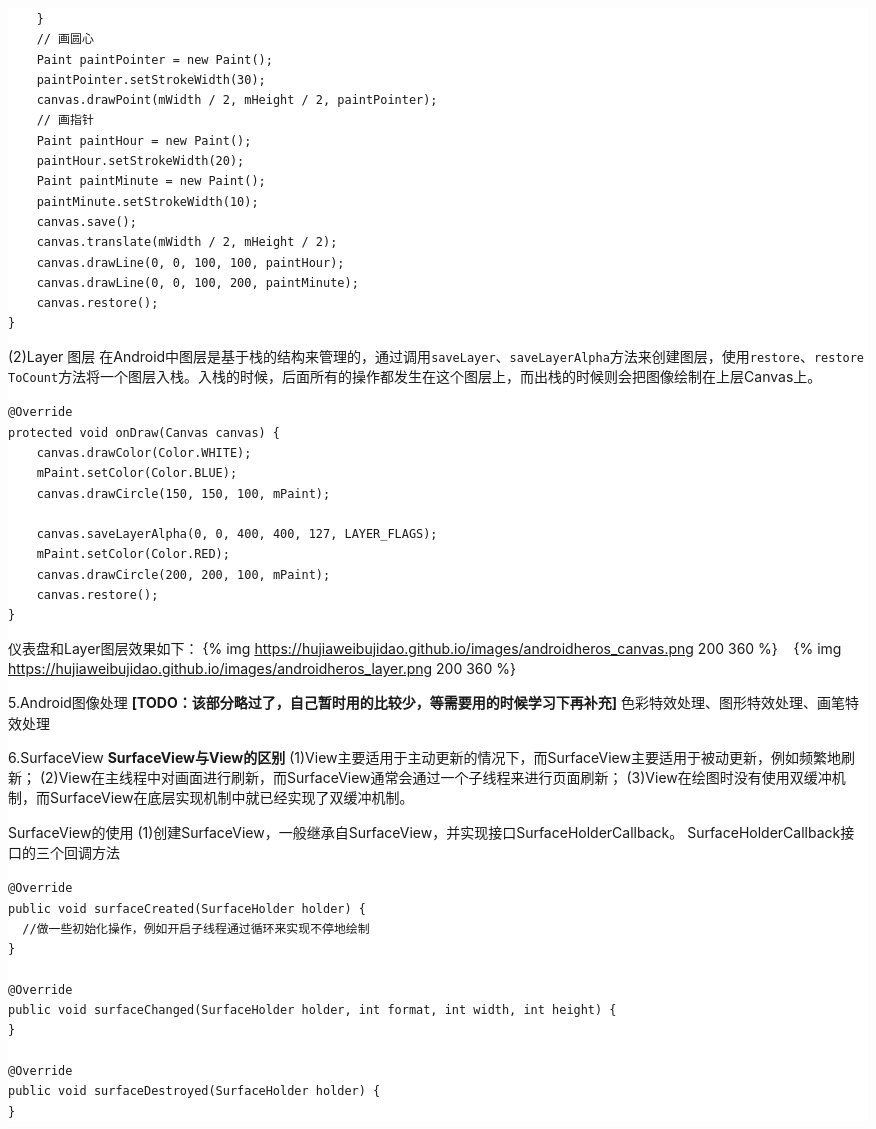 ```
    }
    // 画圆心
    Paint paintPointer = new Paint();
    paintPointer.setStrokeWidth(30);
    canvas.drawPoint(mWidth / 2, mHeight / 2, paintPointer);
    // 画指针
    Paint paintHour = new Paint();
    paintHour.setStrokeWidth(20);
    Paint paintMinute = new Paint();
    paintMinute.setStrokeWidth(10);
    canvas.save();
    canvas.translate(mWidth / 2, mHeight / 2);
    canvas.drawLine(0, 0, 100, 100, paintHour);
    canvas.drawLine(0, 0, 100, 200, paintMinute);
    canvas.restore();
}
```

(2)Layer 图层
在Android中图层是基于栈的结构来管理的，通过调用`saveLayer`、`saveLayerAlpha`方法来创建图层，使用`restore`、`restoreToCount`方法将一个图层入栈。入栈的时候，后面所有的操作都发生在这个图层上，而出栈的时候则会把图像绘制在上层Canvas上。
```
@Override
protected void onDraw(Canvas canvas) {
    canvas.drawColor(Color.WHITE);
    mPaint.setColor(Color.BLUE);
    canvas.drawCircle(150, 150, 100, mPaint);

    canvas.saveLayerAlpha(0, 0, 400, 400, 127, LAYER_FLAGS);
    mPaint.setColor(Color.RED);
    canvas.drawCircle(200, 200, 100, mPaint);
    canvas.restore();
}
```

仪表盘和Layer图层效果如下：
{% img https://hujiaweibujidao.github.io/images/androidheros_canvas.png 200 360 %} &nbsp;&nbsp; {% img https://hujiaweibujidao.github.io/images/androidheros_layer.png 200 360 %}

5.Android图像处理 **[TODO：该部分略过了，自己暂时用的比较少，等需要用的时候学习下再补充]**
色彩特效处理、图形特效处理、画笔特效处理

6.SurfaceView
**SurfaceView与View的区别**
(1)View主要适用于主动更新的情况下，而SurfaceView主要适用于被动更新，例如频繁地刷新；
(2)View在主线程中对画面进行刷新，而SurfaceView通常会通过一个子线程来进行页面刷新；
(3)View在绘图时没有使用双缓冲机制，而SurfaceView在底层实现机制中就已经实现了双缓冲机制。

SurfaceView的使用
(1)创建SurfaceView，一般继承自SurfaceView，并实现接口SurfaceHolderCallback。
SurfaceHolderCallback接口的三个回调方法
```
@Override
public void surfaceCreated(SurfaceHolder holder) {
  //做一些初始化操作，例如开启子线程通过循环来实现不停地绘制
}

@Override
public void surfaceChanged(SurfaceHolder holder, int format, int width, int height) {
}

@Override
public void surfaceDestroyed(SurfaceHolder holder) {
}
```

